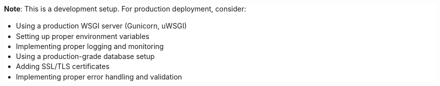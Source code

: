 
**Note**: This is a development setup. For production deployment, consider:
- Using a production WSGI server (Gunicorn, uWSGI)
- Setting up proper environment variables
- Implementing proper logging and monitoring
- Using a production-grade database setup
- Adding SSL/TLS certificates
- Implementing proper error handling and validation
